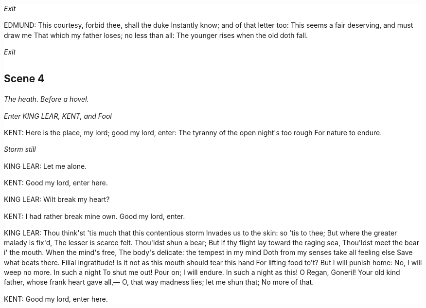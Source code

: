 
*Exit*   

EDMUND:  This courtesy, forbid thee, shall the duke
 Instantly know; and of that letter too:
 This seems a fair deserving, and must draw me
 That which my father loses; no less than all:
 The younger rises when the old doth fall.
   

*Exit*    

 
## Scene 4

  *The heath. Before a hovel.*  

*Enter KING LEAR, KENT, and Fool*   

KENT:  Here is the place, my lord; good my lord, enter:
 The tyranny of the open night's too rough
 For nature to endure.
   

*Storm still*   

KING LEAR:  Let me alone.
  

KENT:  Good my lord, enter here.
  

KING LEAR:  Wilt break my heart?
  

KENT:  I had rather break mine own. Good my lord, enter.
  

KING LEAR:  Thou think'st 'tis much that this contentious storm
 Invades us to the skin: so 'tis to thee;
 But where the greater malady is fix'd,
 The lesser is scarce felt. Thou'ldst shun a bear;
 But if thy flight lay toward the raging sea,
 Thou'ldst meet the bear i' the mouth. When the
 mind's free,
 The body's delicate: the tempest in my mind
 Doth from my senses take all feeling else
 Save what beats there. Filial ingratitude!
 Is it not as this mouth should tear this hand
 For lifting food to't? But I will punish home:
 No, I will weep no more. In such a night
 To shut me out! Pour on; I will endure.
 In such a night as this! O Regan, Goneril!
 Your old kind father, whose frank heart gave all,—
 O, that way madness lies; let me shun that;
 No more of that.
   

KENT:  Good my lord, enter here.
  